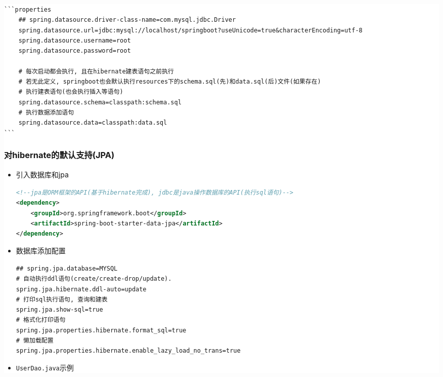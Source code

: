 	```properties
		## spring.datasource.driver-class-name=com.mysql.jdbc.Driver
		spring.datasource.url=jdbc:mysql://localhost/springboot?useUnicode=true&characterEncoding=utf-8
		spring.datasource.username=root
		spring.datasource.password=root

		# 每次启动都会执行, 且在hibernate建表语句之前执行
		# 若无此定义, springboot也会默认执行resources下的schema.sql(先)和data.sql(后)文件(如果存在)
		# 执行建表语句(也会执行插入等语句)
		spring.datasource.schema=classpath:schema.sql
		# 执行数据添加语句
		spring.datasource.data=classpath:data.sql
	```

### 对hibernate的默认支持(JPA)

- 引入数据库和jpa

	```xml
	<!--jpa是ORM框架的API(基于hibernate完成), jdbc是java操作数据库的API(执行sql语句)-->
	<dependency>
		<groupId>org.springframework.boot</groupId>
		<artifactId>spring-boot-starter-data-jpa</artifactId>
	</dependency>
	```
- 数据库添加配置

	```properties
	## spring.jpa.database=MYSQL
	# 自动执行ddl语句(create/create-drop/update).
	spring.jpa.hibernate.ddl-auto=update
	# 打印sql执行语句, 查询和建表
	spring.jpa.show-sql=true
	# 格式化打印语句
	spring.jpa.properties.hibernate.format_sql=true
	# 懒加载配置
	spring.jpa.properties.hibernate.enable_lazy_load_no_trans=true
	```
- `UserDao.java`示例
